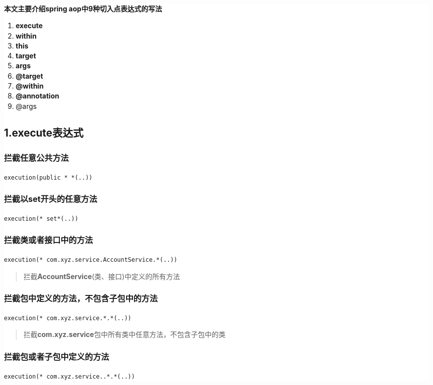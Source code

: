 















**本文主要介绍spring aop中9种切入点表达式的写法**

1. **execute**
2. **within**
3. **this**
4. **target**
5. **args**
6. **@target**
7. **@within**
8. **@annotation**
9. @args

## 1.execute表达式

### 拦截任意公共方法

```
execution(public * *(..))
```

### 拦截以set开头的任意方法

```
execution(* set*(..))
```

### 拦截类或者接口中的方法

```
execution(* com.xyz.service.AccountService.*(..))
```

> 拦截**AccountService**(类、接口)中定义的所有方法

### 拦截包中定义的方法，不包含子包中的方法

```
execution(* com.xyz.service.*.*(..))
```

> 拦截**com.xyz.service**包中所有类中任意方法，不包含子包中的类

### 拦截包或者子包中定义的方法

```
execution(* com.xyz.service..*.*(..))
```
